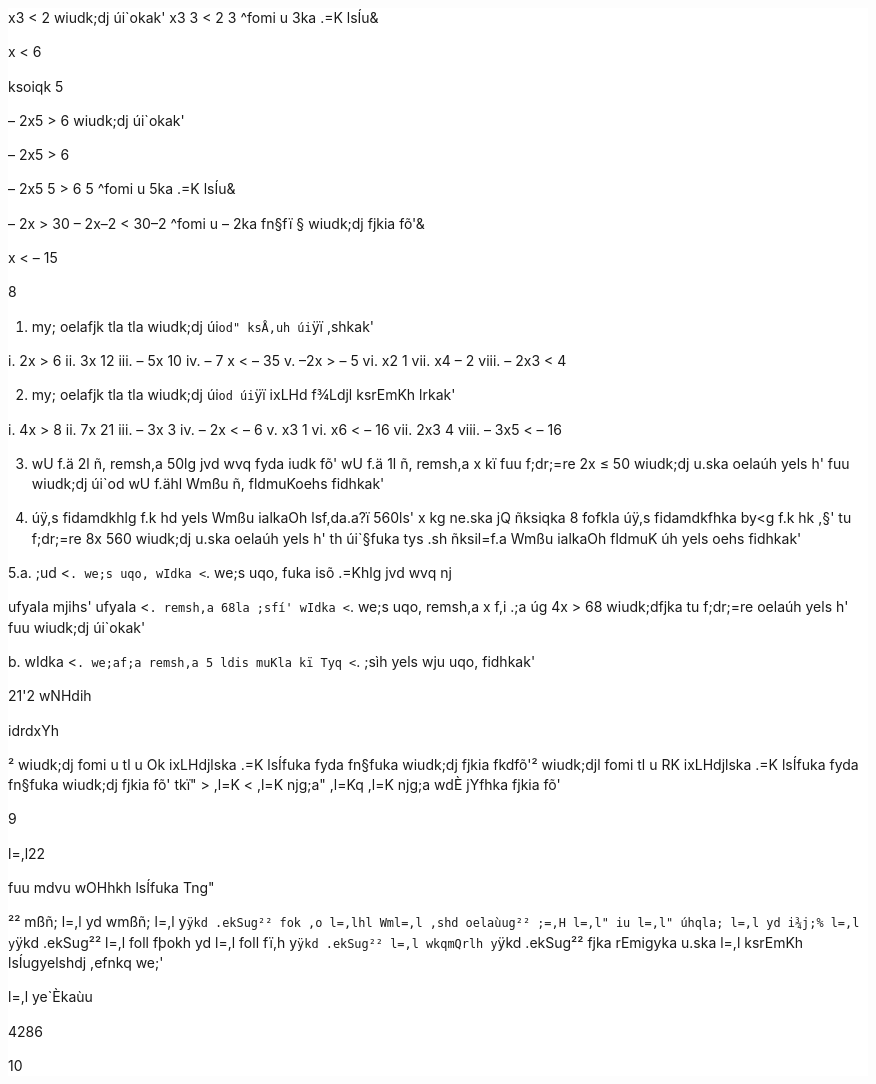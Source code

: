x3 < 2 wiudk;dj úi`okak' x3 3 < 2 3 ^fomi u 3ka .=K lsÍu&

x < 6

ksoiqk 5

– 2x5 > 6 wiudk;dj úi`okak'

– 2x5 > 6

– 2x5 5 > 6 5 ^fomi u 5ka .=K lsÍu&

– 2x > 30 – 2x–2 < 30–2 ^fomi u – 2ka fn§fï § wiudk;dj fjkia fõ'&

x < – 15

8

1. my; oelafjk tla tla wiudk;dj úi`od" ksÅ,uh úi`ÿï ,shkak'

i. 2x > 6 ii. 3x 12 iii. – 5x 10 iv. – 7 x < – 35 v. –2x > – 5 vi. x2 1 vii. x4 – 2 viii. – 2x3 < 4

2. my; oelafjk tla tla wiudk;dj úi`od úi`ÿï ixLHd f¾Ldjl ksrEmKh lrkak'

i. 4x > 8 ii. 7x 21 iii. – 3x 3 iv. – 2x < – 6 v. x3 1 vi. x6 < – 16 vii. 2x3 4 viii. – 3x5 < – 16

3. wU f.ä 2l ñ, remsh,a 50lg jvd wvq fyda iudk fõ' wU f.ä 1l ñ, remsh,a x kï fuu f;dr;=re 2x ≤ 50 wiudk;dj u.ska oelaúh yels h' fuu wiudk;dj úi`od wU f.ähl Wmßu ñ, fldmuKoehs fidhkak'

4. úÿ,s fidamdkhlg f.k hd yels Wmßu ialkaOh lsf,da.a?ï 560ls' x kg ne.ska jQ ñksiqka 8 fofkla úÿ,s fidamdkfhka by<g f.k hk ,§' tu f;dr;=re 8x 560 wiudk;dj u.ska oelaúh yels h' th úi`§fuka tys .sh ñksil=f.a Wmßu ialkaOh fldmuK úh yels oehs fidhkak'

5.a. ;ud <`. we;s uqo, wIdka <`. we;s uqo, fuka isõ .=Khlg jvd wvq nj

ufyaIa mjihs' ufyaIa <`. remsh,a 68la ;sfí' wIdka <`. we;s uqo, remsh,a x f,i .;a úg 4x > 68 wiudk;dfjka tu f;dr;=re oelaúh yels h' fuu wiudk;dj úi`okak'

b. wIdka <`. we;af;a remsh,a 5 ldis muKla kï Tyq <`. ;sìh yels wju uqo, fidhkak'

21'2 wNHdih

idrdxYh

² wiudk;dj fomi u tl u Ok ixLHdjlska .=K lsÍfuka fyda fn§fuka wiudk;dj fjkia fkdfõ'² wiudk;djl fomi tl u RK ixLHdjlska .=K lsÍfuka fyda fn§fuka wiudk;dj fjkia fõ' tkï" > ,l=K < ,l=K njg;a" ,l=Kq ,l=K njg;a wdÈ jYfhka fjkia fõ'

9

l=,l22

fuu mdvu wOHhkh lsÍfuka Tng"

²² mßñ; l=,l yd wmßñ; l=,l y`ÿkd .ekSug²² fok ,o l=,lhl Wml=,l ,shd oelaùug²² ;=,H l=,l" iu l=,l" úhqla; l=,l yd i¾j;% l=,l y`ÿkd .ekSug²² l=,l foll fþokh yd l=,l foll fï,h y`ÿkd .ekSug²² l=,l wkqmQrlh y`ÿkd .ekSug²² fjka rEmigyka u.ska l=,l ksrEmKh lsÍugyelshdj ,efnkq we;'

l=,l ye`Èkaùu

4286

10
